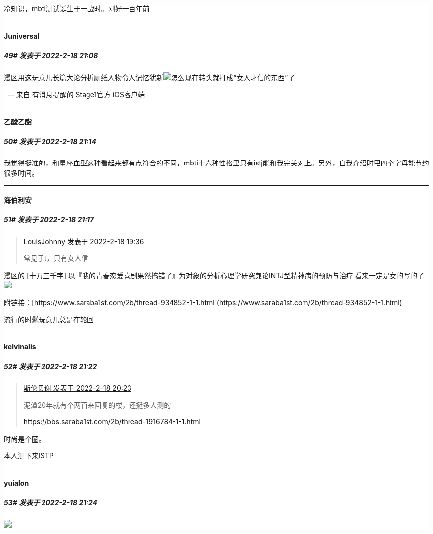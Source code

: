 冷知识，mbti测试诞生于一战时。刚好一百年前

*****

####  Juniversal  
##### 49#       发表于 2022-2-18 21:08

漫区用这玩意儿长篇大论分析厕纸人物令人记忆犹新<img src="https://static.saraba1st.com/image/smiley/face2017/001.png" referrerpolicy="no-referrer">怎么现在转头就打成“女人才信的东西”了

[  -- 来自 有消息提醒的 Stage1官方 iOS客户端](https://itunes.apple.com/fi/app/saraba1st/id1221237470?mt=8)

*****

####  乙酸乙酯  
##### 50#       发表于 2022-2-18 21:14

我觉得挺准的，和星座血型这种看起来都有点符合的不同，mbti十六种性格里只有istj能和我完美对上。另外，自我介绍时甩四个字母能节约很多时间。

*****

####  海伯利安  
##### 51#       发表于 2022-2-18 21:17

<blockquote><a href="httphttps://bbs.saraba1st.com/2b/forum.php?mod=redirect&amp;goto=findpost&amp;pid=54743990&amp;ptid=2053355" target="_blank">LouisJohnny 发表于 2022-2-18 19:36</a>

常见于t，只有女人信</blockquote>
漫区的 [十万三千字] 以『我的青春恋爱喜剧果然搞错了』为对象的分析心理学研究兼论INTJ型精神病的预防与治疗 看来一定是女的写的了<img src="https://static.saraba1st.com/image/smiley/face2017/050.png" referrerpolicy="no-referrer">

附链接：[https://www.saraba1st.com/2b/thread-934852-1-1.html](https://www.saraba1st.com/2b/thread-934852-1-1.html)

流行的时髦玩意儿总是在轮回

*****

####  kelvinalis  
##### 52#       发表于 2022-2-18 21:22

<blockquote><a href="httphttps://bbs.saraba1st.com/2b/forum.php?mod=redirect&amp;goto=findpost&amp;pid=54744662&amp;ptid=2053355" target="_blank">斯伦贝谢 发表于 2022-2-18 20:23</a>

泥潭20年就有个两百来回复的楼，还挺多人测的

https://bbs.saraba1st.com/2b/thread-1916784-1-1.html</blockquote>
时尚是个圈。

本人测下来ISTP

*****

####  yuialon  
##### 53#       发表于 2022-2-18 21:24

<img src="https://static.saraba1st.com/image/smiley/face2017/067.png" referrerpolicy="no-referrer">
